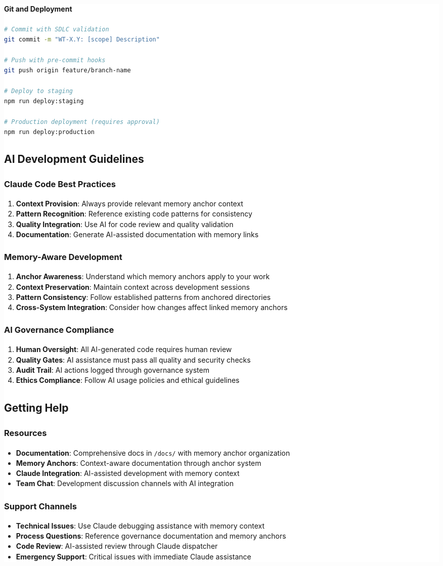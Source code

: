#### Git and Deployment
```bash
# Commit with SDLC validation
git commit -m "WT-X.Y: [scope] Description"

# Push with pre-commit hooks
git push origin feature/branch-name

# Deploy to staging
npm run deploy:staging

# Production deployment (requires approval)
npm run deploy:production
```

## AI Development Guidelines

### Claude Code Best Practices
1. **Context Provision**: Always provide relevant memory anchor context
2. **Pattern Recognition**: Reference existing code patterns for consistency  
3. **Quality Integration**: Use AI for code review and quality validation
4. **Documentation**: Generate AI-assisted documentation with memory links

### Memory-Aware Development
1. **Anchor Awareness**: Understand which memory anchors apply to your work
2. **Context Preservation**: Maintain context across development sessions
3. **Pattern Consistency**: Follow established patterns from anchored directories
4. **Cross-System Integration**: Consider how changes affect linked memory anchors

### AI Governance Compliance
1. **Human Oversight**: All AI-generated code requires human review
2. **Quality Gates**: AI assistance must pass all quality and security checks
3. **Audit Trail**: AI actions logged through governance system
4. **Ethics Compliance**: Follow AI usage policies and ethical guidelines

## Getting Help

### Resources
- **Documentation**: Comprehensive docs in `/docs/` with memory anchor organization
- **Memory Anchors**: Context-aware documentation through anchor system
- **Claude Integration**: AI-assisted development with memory context
- **Team Chat**: Development discussion channels with AI integration

### Support Channels
- **Technical Issues**: Use Claude debugging assistance with memory context
- **Process Questions**: Reference governance documentation and memory anchors
- **Code Review**: AI-assisted review through Claude dispatcher
- **Emergency Support**: Critical issues with immediate Claude assistance

